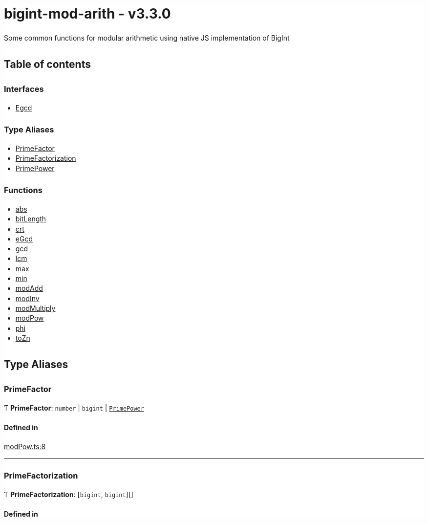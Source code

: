 # bigint-mod-arith - v3.3.0

Some common functions for modular arithmetic using native JS implementation of BigInt

## Table of contents

### Interfaces

- [Egcd](interfaces/Egcd.md)

### Type Aliases

- [PrimeFactor](API.md#primefactor)
- [PrimeFactorization](API.md#primefactorization)
- [PrimePower](API.md#primepower)

### Functions

- [abs](API.md#abs)
- [bitLength](API.md#bitlength)
- [crt](API.md#crt)
- [eGcd](API.md#egcd)
- [gcd](API.md#gcd)
- [lcm](API.md#lcm)
- [max](API.md#max)
- [min](API.md#min)
- [modAdd](API.md#modadd)
- [modInv](API.md#modinv)
- [modMultiply](API.md#modmultiply)
- [modPow](API.md#modpow)
- [phi](API.md#phi)
- [toZn](API.md#tozn)

## Type Aliases

### PrimeFactor

Ƭ **PrimeFactor**: `number` \| `bigint` \| [`PrimePower`](API.md#primepower)

#### Defined in

[modPow.ts:8](https://github.com/juanelas/bigint-mod-arith/blob/75b3dcf/src/ts/modPow.ts#L8)

___

### PrimeFactorization

Ƭ **PrimeFactorization**: [`bigint`, `bigint`][]

#### Defined in
